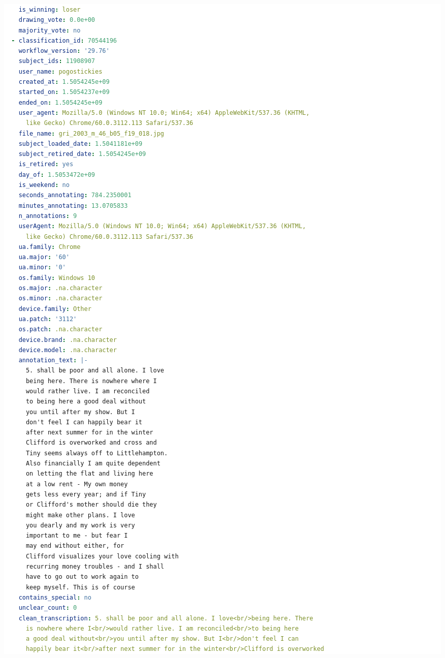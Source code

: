 ```yaml
    is_winning: loser
    drawing_vote: 0.0e+00
    majority_vote: no
  - classification_id: 70544196
    workflow_version: '29.76'
    subject_ids: 11908907
    user_name: pogostickies
    created_at: 1.5054245e+09
    started_on: 1.5054237e+09
    ended_on: 1.5054245e+09
    user_agent: Mozilla/5.0 (Windows NT 10.0; Win64; x64) AppleWebKit/537.36 (KHTML,
      like Gecko) Chrome/60.0.3112.113 Safari/537.36
    file_name: gri_2003_m_46_b05_f19_018.jpg
    subject_loaded_date: 1.5041181e+09
    subject_retired_date: 1.5054245e+09
    is_retired: yes
    day_of: 1.5053472e+09
    is_weekend: no
    seconds_annotating: 784.2350001
    minutes_annotating: 13.0705833
    n_annotations: 9
    userAgent: Mozilla/5.0 (Windows NT 10.0; Win64; x64) AppleWebKit/537.36 (KHTML,
      like Gecko) Chrome/60.0.3112.113 Safari/537.36
    ua.family: Chrome
    ua.major: '60'
    ua.minor: '0'
    os.family: Windows 10
    os.major: .na.character
    os.minor: .na.character
    device.family: Other
    ua.patch: '3112'
    os.patch: .na.character
    device.brand: .na.character
    device.model: .na.character
    annotation_text: |-
      5. shall be poor and all alone. I love
      being here. There is nowhere where I
      would rather live. I am reconciled
      to being here a good deal without
      you until after my show. But I
      don't feel I can happily bear it
      after next summer for in the winter
      Clifford is overworked and cross and
      Tiny seems always off to Littlehampton.
      Also financially I am quite dependent
      on letting the flat and living here
      at a low rent - My own money
      gets less every year; and if Tiny
      or Clifford's mother should die they
      might make other plans. I love
      you dearly and my work is very
      important to me - but fear I
      may end without either, for
      Clifford visualizes your love cooling with
      recurring money troubles - and I shall
      have to go out to work again to
      keep myself. This is of course
    contains_special: no
    unclear_count: 0
    clean_transcription: 5. shall be poor and all alone. I love<br/>being here. There
      is nowhere where I<br/>would rather live. I am reconciled<br/>to being here
      a good deal without<br/>you until after my show. But I<br/>don't feel I can
      happily bear it<br/>after next summer for in the winter<br/>Clifford is overworked
```